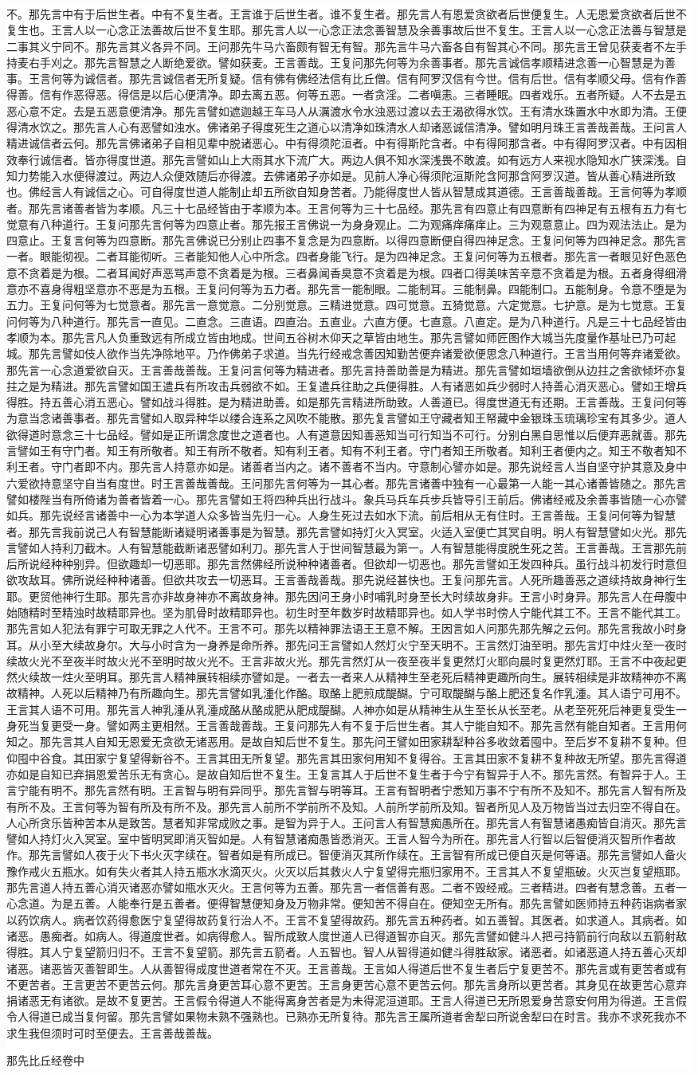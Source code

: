 不。那先言中有于后世生者。中有不复生者。王言谁于后世生者。谁不复生者。那先言人有恩爱贪欲者后世便复生。人无恩爱贪欲者后世不复生也。王言人以一心念正法善故后世不复生耶。那先言人以一心念正法念善智慧及余善事故后世不复生。王言人以一心念正法善与智慧是二事其义宁同不。那先言其义各异不同。王问那先牛马六畜颇有智无有智。那先言牛马六畜各自有智其心不同。那先言王曾见获麦者不左手持麦右手刈之。那先言智慧之人断绝爱欲。譬如获麦。王言善哉。王复问那先何等为余善事者。那先言诚信孝顺精进念善一心智慧是为善事。王言何等为诚信者。那先言诚信者无所复疑。信有佛有佛经法信有比丘僧。信有阿罗汉信有今世。信有后世。信有孝顺父母。信有作善得善。信有作恶得恶。得信是以后心便清净。即去离五恶。何等五恶。一者贪淫。二者嗔恚。三者睡眠。四者戏乐。五者所疑。人不去是五恶心意不定。去是五恶意便清净。那先言譬如遮迦越王车马人从濿渡水令水浊恶过渡以去王渴欲得水饮。王有清水珠置水中水即为清。王便得清水饮之。那先言人心有恶譬如浊水。佛诸弟子得度死生之道心以清净如珠清水人却诸恶诚信清净。譬如明月珠王言善哉善哉。王问言人精进诚信者云何。那先言佛诸弟子自相见辈中脱诸恶心。中有得须陀洹者。中有得斯陀含者。中有得阿那含者。中有得阿罗汉者。中有因相效奉行诚信者。皆亦得度世道。那先言譬如山上大雨其水下流广大。两边人俱不知水深浅畏不敢渡。如有远方人来视水隐知水广狭深浅。自知力势能入水便得渡过。两边人众便效随后亦得渡。去佛诸弟子亦如是。见前人净心得须陀洹斯陀含阿那含阿罗汉道。皆从善心精进所致也。佛经言人有诚信之心。可自得度世道人能制止却五所欲自知身苦者。乃能得度世人皆从智慧成其道德。王言善哉善哉。王言何等为孝顺者。那先言诸善者皆为孝顺。凡三十七品经皆由于孝顺为本。王言何等为三十七品经。那先言有四意止有四意断有四神足有五根有五力有七觉意有八种道行。王复问那先言何等为四意止者。那先报王言佛说一为身身观止。二为观痛痒痛痒止。三为观意意止。四为观法法止。是为四意止。王复言何等为四意断。那先言佛说已分别止四事不复念是为四意断。以得四意断便自得四神足念。王复问何等为四神足念。那先言一者。眼能彻视。二者耳能彻听。三者能知他人心中所念。四者身能飞行。是为四神足念。王复问何等为五根者。那先言一者眼见好色恶色意不贪着是为根。二者耳闻好声恶骂声意不贪着是为根。三者鼻闻香臭意不贪着是为根。四者口得美味苦辛意不贪着是为根。五者身得细滑意亦不喜身得粗坚意亦不恶是为五根。王复问何等为五力者。那先言一能制眼。二能制耳。三能制鼻。四能制口。五能制身。令意不堕是为五力。王复问何等为七觉意者。那先言一意觉意。二分别觉意。三精进觉意。四可觉意。五猗觉意。六定觉意。七护意。是为七觉意。王复问何等为八种道行。那先言一直见。二直念。三直语。四直治。五直业。六直方便。七直意。八直定。是为八种道行。凡是三十七品经皆由孝顺为本。那先言凡人负重致远有所成立皆由地成。世间五谷树木仰天之草皆由地生。那先言譬如师匠图作大城当先度量作基址已乃可起城。那先言譬如伎人欲作当先净除地平。乃作佛弟子求道。当先行经戒念善因知勤苦便弃诸爱欲便思念八种道行。王言当用何等弃诸爱欲。那先言一心念道爱欲自灭。王言善哉善哉。王复问言何等为精进者。那先言持善助善是为精进。那先言譬如垣墙欲倒从边拄之舍欲倾坏亦复拄之是为精进。那先言譬如国王遣兵有所攻击兵弱欲不如。王复遣兵往助之兵便得胜。人有诸恶如兵少弱时人持善心消灭恶心。譬如王增兵得胜。持五善心消五恶心。譬如战斗得胜。是为精进助善。如是那先言精进所助致。人善道已。得度世道无有还期。王言善哉。王复问何等为意当念诸善事者。那先言譬如人取异种华以缕合连系之风吹不能散。那先复言譬如王守藏者知王帑藏中金银珠玉琉璃珍宝有其多少。道人欲得道时意念三十七品经。譬如是正所谓念度世之道者也。人有道意因知善恶知当可行知当不可行。分别白黑自思惟以后便弃恶就善。那先言譬如王有守门者。知王有所敬者。知王有所不敬者。知有利王者。知有不利王者。守门者知王所敬者。知利王者便内之。知王不敬者知不利王者。守门者即不内。那先言人持意亦如是。诸善者当内之。诸不善者不当内。守意制心譬亦如是。那先说经言人当自坚守护其意及身中六爱欲持意坚守自当有度世。时王言善哉善哉。王问那先言何等为一其心者。那先言诸善中独有一心最第一人能一其心诸善皆随之。那先言譬如楼陛当有所倚诸为善者皆着一心。那先言譬如王将四种兵出行战斗。象兵马兵车兵步兵皆导引王前后。佛诸经戒及余善事皆随一心亦譬如兵。那先说经言诸善中一心为本学道人众多皆当先归一心。人身生死过去如水下流。前后相从无有住时。王言善哉。王复问何等为智慧者。那先言我前说己人有智慧能断诸疑明诸善事是为智慧。那先言譬如持灯火入冥室。火适入室便亡其冥自明。明人有智慧譬如火光。那先言譬如人持利刀截木。人有智慧能截断诸恶譬如利刀。那先言人于世间智慧最为第一。人有智慧能得度脱生死之苦。王言善哉。王言那先前后所说经种种别异。但欲趣却一切恶耶。那先言然佛经所说种种诸善者。但欲却一切恶也。那先言譬如王发四种兵。虽行战斗初发行时意但欲攻敌耳。佛所说经种种诸善。但欲共攻去一切恶耳。王言善哉善哉。那先说经甚快也。王复问那先言。人死所趣善恶之道续持故身神行生耶。更贸他神行生耶。那先言亦非故身神亦不离故身神。那先因问王身小时哺乳时身至长大时续故身非。王言小时身异。那先言人在母腹中始随精时至精浊时故精耶异也。坚为肌骨时故精耶异也。初生时至年数岁时故精耶异也。如人学书时傍人宁能代其工不。王言不能代其工。那先言如人犯法有罪宁可取无罪之人代不。王言不可。那先以精神罪法语王王意不解。王因言如人问那先那先解之云何。那先言我故小时身耳。从小至大续故身尔。大与小时含为一身养是命所养。那先问王言譬如人然灯火宁至天明不。王言然灯油至明。那先言灯中炷火至一夜时续故火光不至夜半时故火光不至明时故火光不。王言非故火光。那先言然灯从一夜至夜半复更然灯火耶向晨时复更然灯耶。王言不中夜起更然火续故一炷火至明耳。那先言人精神展转相续亦譬如是。一者去一者来人从精神生至老死后精神更趣所向生。展转相续是非故精神亦不离故精神。人死以后精神乃有所趣向生。那先言譬如乳湩化作酪。取酪上肥煎成醍醐。宁可取醍醐与酪上肥还复名作乳湩。其人语宁可用不。王言其人语不可用。那先言人神乳湩从乳湩成酪从酪成肥从肥成醍醐。人神亦如是从精神生从生至长从长至老。从老至死死后神更复受生一身死当复更受一身。譬如两主更相然。王言善哉善哉。王复问那先人有不复于后世生者。其人宁能自知不。那先言然有能自知者。王言用何知之。那先言其人自知无恩爱无贪欲无诸恶用。是故自知后世不复生。那先问王譬如田家耕犁种谷多收敛着囤中。至后岁不复耕不复种。但仰囤中谷食。其田家宁复望得新谷不。王言其田无所复望。那先言其田家何用知不复得谷。王言其田家不复耕不复种故无所望。那先言得道亦如是自知已弃捐恩爱苦乐无有贪心。是故自知后世不复生。王复言其人于后世不复生者于今宁有智异于人不。那先言然。有智异于人。王言宁能有明不。那先言然有明。王言智与明有异同乎。那先言智与明等耳。王言有智明者宁悉知万事不宁有所不及知不。那先言人智有所及有所不及。王言何等为智有所及有所不及。那先言人前所不学前所不及知。人前所学前所及知。智者所见人及万物皆当过去归空不得自在。人心所贪乐皆种苦本从是致苦。慧者知非常成败之事。是智为异于人。王问言人有智慧痴愚所在。那先言人有智慧诸愚痴皆自消灭。那先言譬如人持灯火入冥室。室中皆明冥即消灭智如是。人有智慧诸痴愚皆悉消灭。王言人智今为所在。那先言人行智以后智便消灭智所作者故作。那先言譬如人夜于火下书火灭字续在。智者如是有所成已。智便消灭其所作续在。王言智有所成已便自灭是何等语。那先言譬如人备火豫作戒火五瓶水。如有失火者其人持五瓶水水滴灭火。火灭以后其救火人宁复望得完瓶归家用不。王言其人不复望瓶破。火灭岂复望瓶耶。那先言道人持五善心消灭诸恶亦譬如瓶水灭火。王言何等为五善。那先言一者信善有恶。二者不毁经戒。三者精进。四者有慧念善。五者一心念道。为是五善。人能奉行是五善者。便得智慧便知身及万物非常。便知苦不得自在。便知空无所有。那先言譬如医师持五种药诣病者家以药饮病人。病者饮药得愈医宁复望得故药复行治人不。王言不复望得故药。那先言五种药者。如五善智。其医者。如求道人。其病者。如诸恶。愚痴者。如病人。得道度世者。如病得愈人。智所成致人度世道人已得道智亦自灭。那先言譬如健斗人把弓持箭前行向敌以五箭射敌得胜。其人宁复望箭归归不。王言不复望箭。那先言五箭者。人五智也。智人从智得道如健斗得胜敌家。诸恶者。如诸恶道人持五善心灭却诸恶。诸恶皆灭善智即生。人从善智得成度世道者常在不灭。王言善哉。王言如人得道后世不复生者后宁复更苦不。那先言或有更苦者或有不更苦者。王言更苦不更苦云何。那先言身更苦耳心意不更苦。王言身更苦心意不更苦云何。那先言身所以更苦者。其身见在故更苦心意弃捐诸恶无有诸欲。是故不复更苦。王言假令得道人不能得离身苦者是为未得泥洹道耶。王言人得道已无所恩爱身苦意安何用为得道。王言假令人得道已成当复何留。那先言譬如果物未熟不强熟也。已熟亦无所复待。那先言王属所道者舍犁曰所说舍犁曰在时言。我亦不求死我亦不求生我但须时可时至便去。王言善哉善哉。

那先比丘经卷中